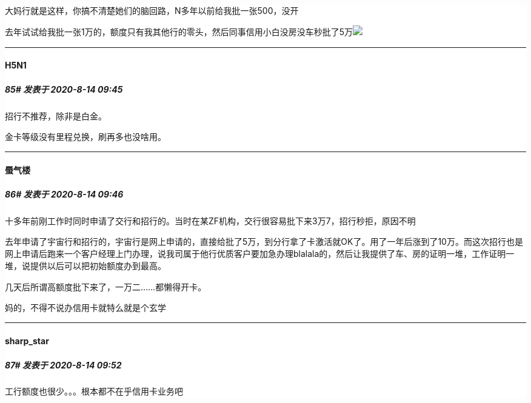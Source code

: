 


大妈行就是这样，你搞不清楚她们的脑回路，N多年以前给我批一张500，没开

去年试试给我批一张1万的，额度只有我其他行的零头，然后同事信用小白没房没车秒批了5万<img src="https://static.saraba1st.com/image/smiley/face2017/001.png" referrerpolicy="no-referrer">







*****

####  H5N1  
##### 85#       发表于 2020-8-14 09:45




招行不推荐，除非是白金。


金卡等级没有里程兑换，刷再多也没啥用。







*****

####  蜃气楼  
##### 86#       发表于 2020-8-14 09:46




十多年前刚工作时同时申请了交行和招行的。当时在某ZF机构，交行很容易批下来3万7，招行秒拒，原因不明

去年申请了宇宙行和招行的，宇宙行是网上申请的，直接给批了5万，到分行拿了卡激活就OK了。用了一年后涨到了10万。而这次招行也是网上申请后跑来一个客户经理上门办理，说我司属于他行优质客户要加急办理blalala的，然后让我提供了车、房的证明一堆，工作证明一堆，说提供以后可以把初始额度办到最高。

几天后所谓高额度批下来了，一万二……都懒得开卡。

妈的，不得不说办信用卡就特么就是个玄学







*****

####  sharp_star  
##### 87#       发表于 2020-8-14 09:52




工行额度也很少。。。根本都不在乎信用卡业务吧






